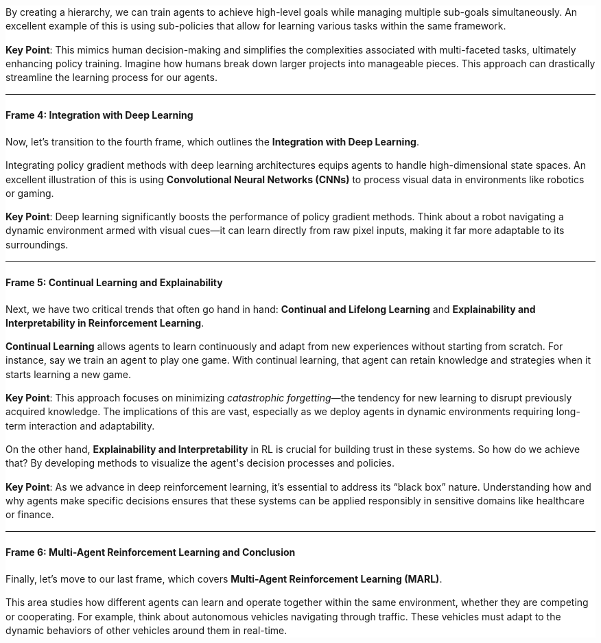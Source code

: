 By creating a hierarchy, we can train agents to achieve high-level goals while managing multiple sub-goals simultaneously. An excellent example of this is using sub-policies that allow for learning various tasks within the same framework.

**Key Point**: This mimics human decision-making and simplifies the complexities associated with multi-faceted tasks, ultimately enhancing policy training. Imagine how humans break down larger projects into manageable pieces. This approach can drastically streamline the learning process for our agents.

---

#### Frame 4: Integration with Deep Learning

Now, let’s transition to the fourth frame, which outlines the **Integration with Deep Learning**. 

Integrating policy gradient methods with deep learning architectures equips agents to handle high-dimensional state spaces. An excellent illustration of this is using **Convolutional Neural Networks (CNNs)** to process visual data in environments like robotics or gaming.

**Key Point**: Deep learning significantly boosts the performance of policy gradient methods. Think about a robot navigating a dynamic environment armed with visual cues—it can learn directly from raw pixel inputs, making it far more adaptable to its surroundings.

---

#### Frame 5: Continual Learning and Explainability

Next, we have two critical trends that often go hand in hand: **Continual and Lifelong Learning** and **Explainability and Interpretability in Reinforcement Learning**.

**Continual Learning** allows agents to learn continuously and adapt from new experiences without starting from scratch. For instance, say we train an agent to play one game. With continual learning, that agent can retain knowledge and strategies when it starts learning a new game. 

**Key Point**: This approach focuses on minimizing *catastrophic forgetting*—the tendency for new learning to disrupt previously acquired knowledge. The implications of this are vast, especially as we deploy agents in dynamic environments requiring long-term interaction and adaptability.

On the other hand, **Explainability and Interpretability** in RL is crucial for building trust in these systems. So how do we achieve that? By developing methods to visualize the agent's decision processes and policies. 

**Key Point**: As we advance in deep reinforcement learning, it’s essential to address its “black box” nature. Understanding how and why agents make specific decisions ensures that these systems can be applied responsibly in sensitive domains like healthcare or finance.

---

#### Frame 6: Multi-Agent Reinforcement Learning and Conclusion

Finally, let’s move to our last frame, which covers **Multi-Agent Reinforcement Learning (MARL)**. 

This area studies how different agents can learn and operate together within the same environment, whether they are competing or cooperating. For example, think about autonomous vehicles navigating through traffic. These vehicles must adapt to the dynamic behaviors of other vehicles around them in real-time.
